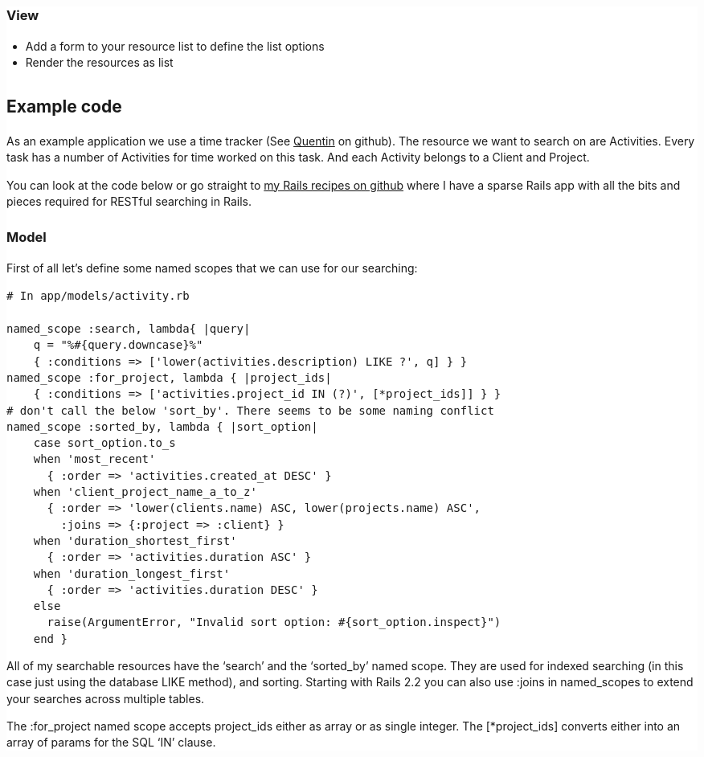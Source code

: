 ### View

  * Add a form to your resource list to define the list options
  * Render the resources as list

## Example code

As an example application we use a time tracker (See <a href="http://github.com/jhund/quentin" alt="Quentin on github">Quentin</a> on github). The resource we want to search on are Activities. Every task has a number of Activities for time worked on this task. And each Activity belongs to a Client and Project.

You can look at the code below or go straight to <a href="http://github.com/jhund/rails-recipes" alt="Quentin on github">my Rails recipes on github</a> where I have a sparse Rails app with all the bits and pieces required for RESTful searching in Rails.

### Model

First of all let&#8217;s define some named scopes that we can use for our searching:

<pre class="brush: ruby; title: ; notranslate" title=""># In app/models/activity.rb

named_scope :search, lambda{ |query|
    q = "%#{query.downcase}%"
    { :conditions =&gt; ['lower(activities.description) LIKE ?', q] } }
named_scope :for_project, lambda { |project_ids|
    { :conditions =&gt; ['activities.project_id IN (?)', [*project_ids]] } }
# don't call the below 'sort_by'. There seems to be some naming conflict
named_scope :sorted_by, lambda { |sort_option|
    case sort_option.to_s
    when 'most_recent'
      { :order =&gt; 'activities.created_at DESC' }
    when 'client_project_name_a_to_z'
      { :order =&gt; 'lower(clients.name) ASC, lower(projects.name) ASC',
        :joins =&gt; {:project =&gt; :client} }
    when 'duration_shortest_first'
      { :order =&gt; 'activities.duration ASC' }
    when 'duration_longest_first'
      { :order =&gt; 'activities.duration DESC' }
    else
      raise(ArgumentError, "Invalid sort option: #{sort_option.inspect}")
    end }
</pre>

All of my searchable resources have the &#8216;search&#8217; and the &#8216;sorted\_by&#8217; named scope. They are used for indexed searching (in this case just using the database LIKE method), and sorting. Starting with Rails 2.2 you can also use :joins in named\_scopes to extend your searches across multiple tables.

The :for\_project named scope accepts project\_ids either as array or as single integer. The [*project_ids] converts either into an array of params for the SQL &#8216;IN&#8217; clause.


 [1]: http://en.wikipedia.org/wiki/Composability
 [2]: http://github.com/mislav/will_paginate
 [3]: http://pivotallabs.com/users/jsusser/blog/articles/567-hacking-a-subselect-in-activerecord
 [4]: http://railscasts.com/episodes/37
 [5]: http://www.caboo.se/articles/2008/8/26/the-awesomest-filter-and-sort-ever
 [6]: http://github.com/technoweenie/can_search/tree/master